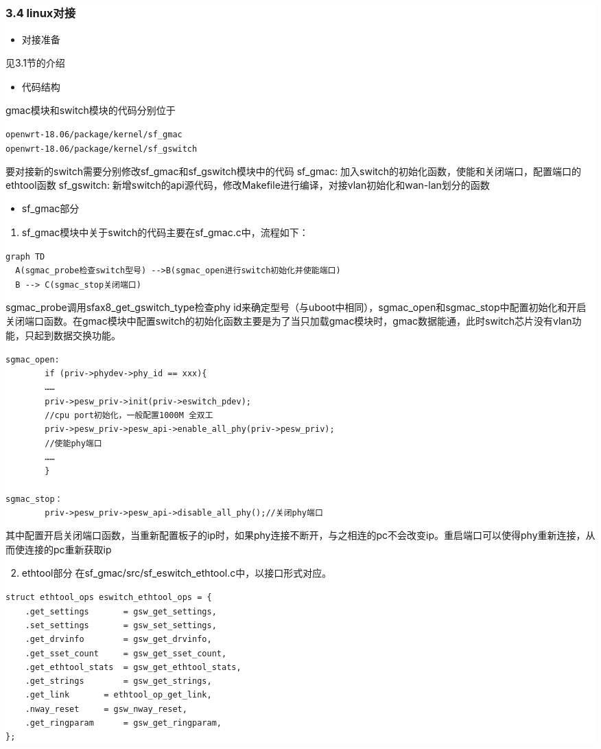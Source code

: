 ### 3.4 linux对接

- 对接准备

见3.1节的介绍

- 代码结构

gmac模块和switch模块的代码分别位于

```
openwrt-18.06/package/kernel/sf_gmac
openwrt-18.06/package/kernel/sf_gswitch
```

要对接新的switch需要分别修改sf_gmac和sf_gswitch模块中的代码
sf_gmac: 加入switch的初始化函数，使能和关闭端口，配置端口的ethtool函数
sf_gswitch: 新增switch的api源代码，修改Makefile进行编译，对接vlan初始化和wan-lan划分的函数

- sf_gmac部分

1. sf_gmac模块中关于switch的代码主要在sf_gmac.c中，流程如下：

```mermaid
graph TD
  A(sgmac_probe检查switch型号) -->B(sgmac_open进行switch初始化并使能端口)
  B --> C(sgmac_stop关闭端口)
```

sgmac_probe调用sfax8_get_gswitch_type检查phy id来确定型号（与uboot中相同），sgmac_open和sgmac_stop中配置初始化和开启关闭端口函数。在gmac模块中配置switch的初始化函数主要是为了当只加载gmac模块时，gmac数据能通，此时switch芯片没有vlan功能，只起到数据交换功能。

```
sgmac_open:
        if (priv->phydev->phy_id == xxx){ 
        ……
        priv->pesw_priv->init(priv->eswitch_pdev);
        //cpu port初始化，一般配置1000M 全双工
        priv->pesw_priv->pesw_api->enable_all_phy(priv->pesw_priv);
        //使能phy端口
        ……
        }

sgmac_stop：
        priv->pesw_priv->pesw_api->disable_all_phy();//关闭phy端口
```

其中配置开启关闭端口函数，当重新配置板子的ip时，如果phy连接不断开，与之相连的pc不会改变ip。重启端口可以使得phy重新连接，从而使连接的pc重新获取ip

2. ethtool部分
在sf_gmac/src/sf_eswitch_ethtool.c中，以接口形式对应。

```
struct ethtool_ops eswitch_ethtool_ops = { 
    .get_settings       = gsw_get_settings,
    .set_settings       = gsw_set_settings,
    .get_drvinfo        = gsw_get_drvinfo,
    .get_sset_count     = gsw_get_sset_count,
    .get_ethtool_stats  = gsw_get_ethtool_stats,
    .get_strings        = gsw_get_strings,
    .get_link       = ethtool_op_get_link,
    .nway_reset     = gsw_nway_reset,
    .get_ringparam      = gsw_get_ringparam,
};     
```
